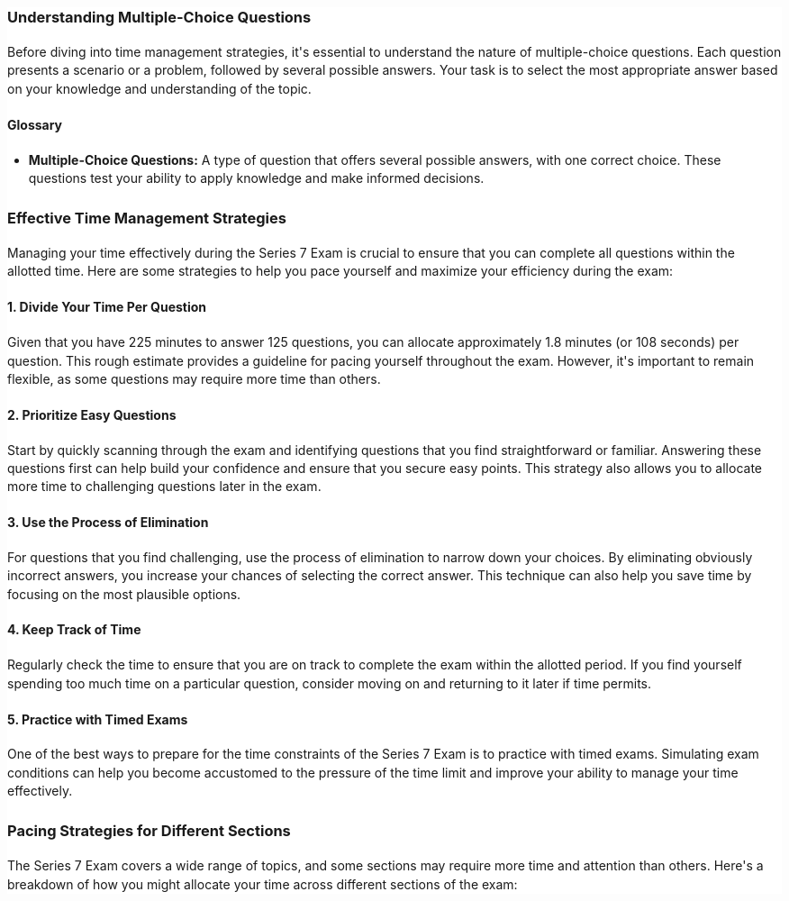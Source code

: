 ### Understanding Multiple-Choice Questions

Before diving into time management strategies, it's essential to understand the nature of multiple-choice questions. Each question presents a scenario or a problem, followed by several possible answers. Your task is to select the most appropriate answer based on your knowledge and understanding of the topic.

#### Glossary

- **Multiple-Choice Questions:** A type of question that offers several possible answers, with one correct choice. These questions test your ability to apply knowledge and make informed decisions.

### Effective Time Management Strategies

Managing your time effectively during the Series 7 Exam is crucial to ensure that you can complete all questions within the allotted time. Here are some strategies to help you pace yourself and maximize your efficiency during the exam:

#### 1. Divide Your Time Per Question

Given that you have 225 minutes to answer 125 questions, you can allocate approximately 1.8 minutes (or 108 seconds) per question. This rough estimate provides a guideline for pacing yourself throughout the exam. However, it's important to remain flexible, as some questions may require more time than others.

#### 2. Prioritize Easy Questions

Start by quickly scanning through the exam and identifying questions that you find straightforward or familiar. Answering these questions first can help build your confidence and ensure that you secure easy points. This strategy also allows you to allocate more time to challenging questions later in the exam.

#### 3. Use the Process of Elimination

For questions that you find challenging, use the process of elimination to narrow down your choices. By eliminating obviously incorrect answers, you increase your chances of selecting the correct answer. This technique can also help you save time by focusing on the most plausible options.

#### 4. Keep Track of Time

Regularly check the time to ensure that you are on track to complete the exam within the allotted period. If you find yourself spending too much time on a particular question, consider moving on and returning to it later if time permits.

#### 5. Practice with Timed Exams

One of the best ways to prepare for the time constraints of the Series 7 Exam is to practice with timed exams. Simulating exam conditions can help you become accustomed to the pressure of the time limit and improve your ability to manage your time effectively.

### Pacing Strategies for Different Sections

The Series 7 Exam covers a wide range of topics, and some sections may require more time and attention than others. Here's a breakdown of how you might allocate your time across different sections of the exam:
